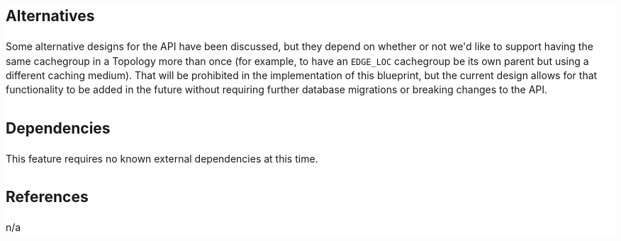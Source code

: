 ## Alternatives

Some alternative designs for the API have been discussed, but they depend on whether or not we'd like to support having the same cachegroup in a Topology more than once (for example, to have an `EDGE_LOC` cachegroup be its own parent but using a different caching medium). That will be prohibited in the implementation of this blueprint, but the current design allows for that functionality to be added in the future without requiring further database migrations or breaking changes to the API.

## Dependencies

This feature requires no known external dependencies at this time.

## References

n/a